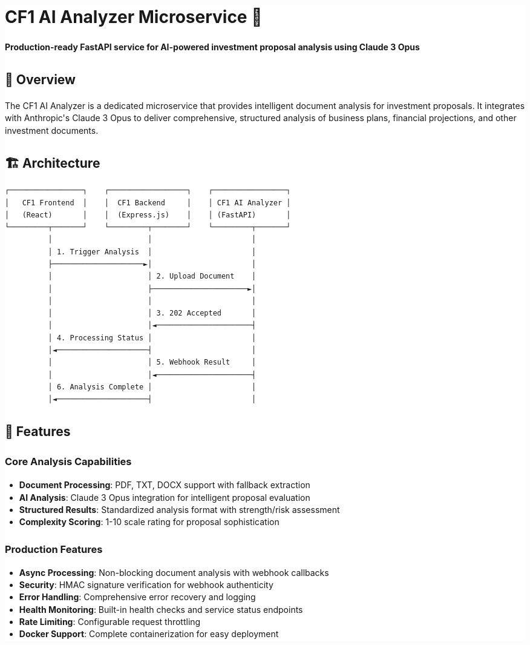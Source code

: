 # CF1 AI Analyzer Microservice 🤖

**Production-ready FastAPI service for AI-powered investment proposal analysis using Claude 3 Opus**

## 🎯 Overview

The CF1 AI Analyzer is a dedicated microservice that provides intelligent document analysis for investment proposals. It integrates with Anthropic's Claude 3 Opus to deliver comprehensive, structured analysis of business plans, financial projections, and other investment documents.

## 🏗️ Architecture

```
┌─────────────────┐    ┌──────────────────┐    ┌─────────────────┐
│   CF1 Frontend  │    │  CF1 Backend     │    │ CF1 AI Analyzer │
│   (React)       │    │  (Express.js)    │    │ (FastAPI)       │
└─────────┬───────┘    └─────────┬────────┘    └─────────┬───────┘
          │                      │                       │
          │ 1. Trigger Analysis  │                       │
          ├─────────────────────►│                       │
          │                      │ 2. Upload Document    │
          │                      ├──────────────────────►│
          │                      │                       │
          │                      │ 3. 202 Accepted       │
          │                      │◄──────────────────────┤
          │ 4. Processing Status │                       │
          │◄─────────────────────┤                       │
          │                      │ 5. Webhook Result     │
          │                      │◄──────────────────────┤
          │ 6. Analysis Complete │                       │
          │◄─────────────────────┤                       │
```

## 🚀 Features

### Core Analysis Capabilities
- **Document Processing**: PDF, TXT, DOCX support with fallback extraction
- **AI Analysis**: Claude 3 Opus integration for intelligent proposal evaluation
- **Structured Results**: Standardized analysis format with strength/risk assessment
- **Complexity Scoring**: 1-10 scale rating for proposal sophistication

### Production Features
- **Async Processing**: Non-blocking document analysis with webhook callbacks
- **Security**: HMAC signature verification for webhook authenticity
- **Error Handling**: Comprehensive error recovery and logging
- **Health Monitoring**: Built-in health checks and service status endpoints
- **Rate Limiting**: Configurable request throttling
- **Docker Support**: Complete containerization for easy deployment
